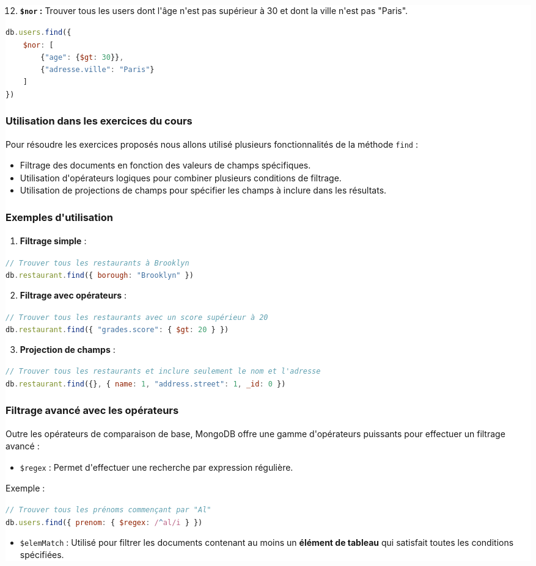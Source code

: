    12. **`$nor` :**
   Trouver tous les users dont l'âge n'est pas supérieur à 30 et dont la ville n'est pas "Paris".

   ```js
   db.users.find({
       $nor: [
           {"age": {$gt: 30}},
           {"adresse.ville": "Paris"}
       ]
   })
   ```

### Utilisation dans les exercices du cours

Pour résoudre les exercices proposés nous allons utilisé plusieurs fonctionnalités de la méthode `find` :

- Filtrage des documents en fonction des valeurs de champs spécifiques.
- Utilisation d'opérateurs logiques pour combiner plusieurs conditions de filtrage.
- Utilisation de projections de champs pour spécifier les champs à inclure dans les résultats.


### Exemples d'utilisation

1. **Filtrage simple** :
```js
// Trouver tous les restaurants à Brooklyn
db.restaurant.find({ borough: "Brooklyn" })
```

2. **Filtrage avec opérateurs** :
```js
// Trouver tous les restaurants avec un score supérieur à 20
db.restaurant.find({ "grades.score": { $gt: 20 } })
```

3. **Projection de champs** :
```js
// Trouver tous les restaurants et inclure seulement le nom et l'adresse
db.restaurant.find({}, { name: 1, "address.street": 1, _id: 0 })
```

### Filtrage avancé avec les opérateurs

Outre les opérateurs de comparaison de base, MongoDB offre une gamme d'opérateurs puissants pour effectuer un filtrage avancé :

- `$regex` : Permet d'effectuer une recherche par expression régulière.

Exemple :

```js
// Trouver tous les prénoms commençant par "Al"
db.users.find({ prenom: { $regex: /^al/i } })
```

- `$elemMatch` : Utilisé pour filtrer les documents contenant au moins un **élément de tableau** qui satisfait toutes les conditions spécifiées.
